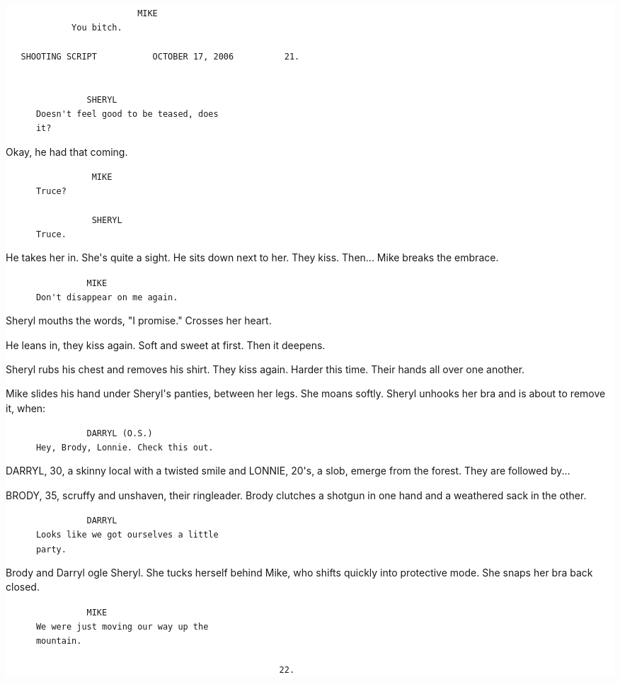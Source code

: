                               MIKE
                 You bitch.

       SHOOTING SCRIPT           OCTOBER 17, 2006          21.


                    SHERYL
          Doesn't feel good to be teased, does
          it?

Okay, he had that coming.

                     MIKE
          Truce?

                     SHERYL
          Truce.

He takes her in.   She's quite a sight. He sits down next to
her. They kiss.    Then... Mike breaks the embrace.

                    MIKE
          Don't disappear on me again.

Sheryl mouths the words, "I promise."    Crosses her heart.

He leans in, they kiss again.   Soft and sweet at first.   Then
it deepens.

Sheryl rubs his chest and removes his shirt. They kiss
again. Harder this time. Their hands all over one another.

Mike slides his hand under Sheryl's panties, between her
legs. She moans softly. Sheryl unhooks her bra and is about
to remove it, when:

                    DARRYL (O.S.)
          Hey, Brody, Lonnie. Check this out.

DARRYL, 30, a skinny local with a twisted smile and LONNIE,
20's, a slob, emerge from the forest. They are followed by...

BRODY, 35, scruffy and unshaven, their ringleader. Brody
clutches a shotgun in one hand and a weathered sack in the
other.

                    DARRYL
          Looks like we got ourselves a little
          party.

Brody and Darryl ogle Sheryl. She tucks herself behind Mike,
who shifts quickly into protective mode. She snaps her bra
back closed.

                    MIKE
          We were just moving our way up the
          mountain.

                                                          22.
